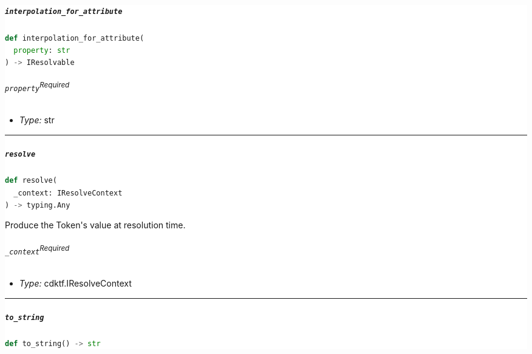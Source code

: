 ##### `interpolation_for_attribute` <a name="interpolation_for_attribute" id="rhizo-co-terraform-provider-oci.dataOciFusionAppsFusionEnvironmentDataMaskingActivities.DataOciFusionAppsFusionEnvironmentDataMaskingActivitiesDataMaskingActivityCollectionItemsOutputReference.interpolationForAttribute"></a>

```python
def interpolation_for_attribute(
  property: str
) -> IResolvable
```

###### `property`<sup>Required</sup> <a name="property" id="rhizo-co-terraform-provider-oci.dataOciFusionAppsFusionEnvironmentDataMaskingActivities.DataOciFusionAppsFusionEnvironmentDataMaskingActivitiesDataMaskingActivityCollectionItemsOutputReference.interpolationForAttribute.parameter.property"></a>

- *Type:* str

---

##### `resolve` <a name="resolve" id="rhizo-co-terraform-provider-oci.dataOciFusionAppsFusionEnvironmentDataMaskingActivities.DataOciFusionAppsFusionEnvironmentDataMaskingActivitiesDataMaskingActivityCollectionItemsOutputReference.resolve"></a>

```python
def resolve(
  _context: IResolveContext
) -> typing.Any
```

Produce the Token's value at resolution time.

###### `_context`<sup>Required</sup> <a name="_context" id="rhizo-co-terraform-provider-oci.dataOciFusionAppsFusionEnvironmentDataMaskingActivities.DataOciFusionAppsFusionEnvironmentDataMaskingActivitiesDataMaskingActivityCollectionItemsOutputReference.resolve.parameter._context"></a>

- *Type:* cdktf.IResolveContext

---

##### `to_string` <a name="to_string" id="rhizo-co-terraform-provider-oci.dataOciFusionAppsFusionEnvironmentDataMaskingActivities.DataOciFusionAppsFusionEnvironmentDataMaskingActivitiesDataMaskingActivityCollectionItemsOutputReference.toString"></a>

```python
def to_string() -> str
```
